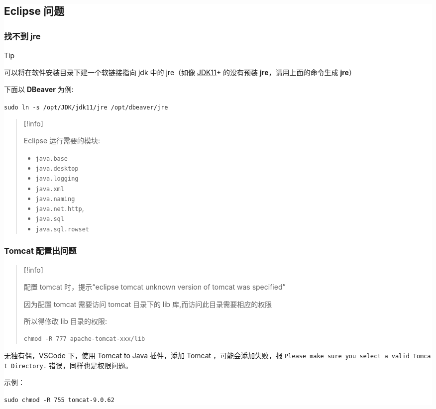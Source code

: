 
## Eclipse 问题

### 找不到 jre

> [!tip] 
> 
> 可以将在软件安装目录下建一个软链接指向 jdk 中的 jre（如像 [JDK11](../Java_Note.md#JDK11)+ 的没有预装 **jre**，请用上面的命令生成 **jre**）
>
> 下面以 **DBeaver** 为例:
>
> ```shell
> sudo ln -s /opt/JDK/jdk11/jre /opt/dbeaver/jre
> ```

> [!info] 
> 
> Eclipse 运行需要的模块:
>
> * `java.base`
> * `java.desktop`
> * `java.logging`
> * `java.xml`
> * `java.naming`
> * `java.net.http`,
> * `java.sql`
> * `java.sql.rowset`
>

### Tomcat 配置出问题

> [!info] 
> 
> 配置 tomcat 时，提示“eclipse tomcat unknown version of tomcat was specified”
>
> 因为配置 tomcat 需要访问 tomcat 目录下的 lib 库,而访问此目录需要相应的权限
>
> 所以得修改 lib 目录的权限:
>
> ```shell
> chmod -R 777 apache-tomcat-xxx/lib
> ```

无独有偶，[VSCode](https://code.visualstudio.com/) 下，使用 [Tomcat to Java](https://marketplace.visualstudio.com/items?itemName=adashen.vscode-tomcat) 插件，添加 Tomcat ，可能会添加失败，报 `Please make sure you select a valid Tomcat Directory.` 错误，同样也是权限问题。

示例：

```shell
sudo chmod -R 755 tomcat-9.0.62
```
